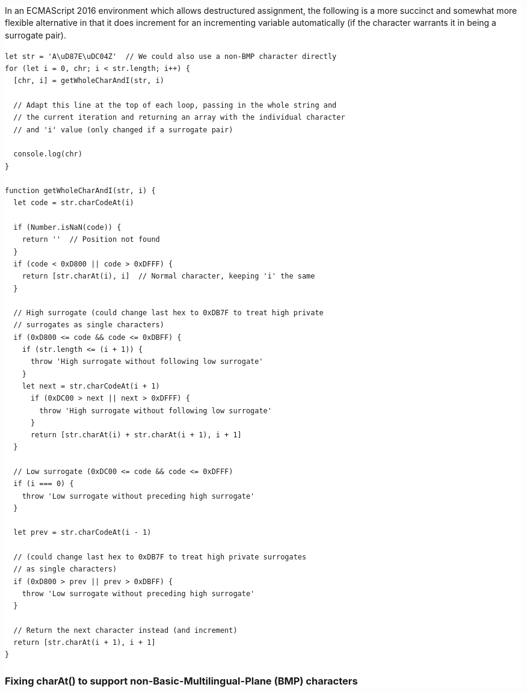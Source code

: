 In an ECMAScript 2016 environment which allows destructured assignment, the following is a more succinct and somewhat more flexible alternative in that it does increment for an incrementing variable automatically (if the character warrants it in being a surrogate pair).

    let str = 'A\uD87E\uDC04Z'  // We could also use a non-BMP character directly
    for (let i = 0, chr; i < str.length; i++) {
      [chr, i] = getWholeCharAndI(str, i)

      // Adapt this line at the top of each loop, passing in the whole string and
      // the current iteration and returning an array with the individual character
      // and 'i' value (only changed if a surrogate pair)

      console.log(chr)
    }

    function getWholeCharAndI(str, i) {
      let code = str.charCodeAt(i)

      if (Number.isNaN(code)) {
        return ''  // Position not found
      }
      if (code < 0xD800 || code > 0xDFFF) {
        return [str.charAt(i), i]  // Normal character, keeping 'i' the same
      }

      // High surrogate (could change last hex to 0xDB7F to treat high private
      // surrogates as single characters)
      if (0xD800 <= code && code <= 0xDBFF) {
        if (str.length <= (i + 1)) {
          throw 'High surrogate without following low surrogate'
        }
        let next = str.charCodeAt(i + 1)
          if (0xDC00 > next || next > 0xDFFF) {
            throw 'High surrogate without following low surrogate'
          }
          return [str.charAt(i) + str.charAt(i + 1), i + 1]
      }

      // Low surrogate (0xDC00 <= code && code <= 0xDFFF)
      if (i === 0) {
        throw 'Low surrogate without preceding high surrogate'
      }

      let prev = str.charCodeAt(i - 1)

      // (could change last hex to 0xDB7F to treat high private surrogates
      // as single characters)
      if (0xD800 > prev || prev > 0xDBFF) {
        throw 'Low surrogate without preceding high surrogate'
      }

      // Return the next character instead (and increment)
      return [str.charAt(i + 1), i + 1]
    }

### Fixing charAt() to support non-Basic-Multilingual-Plane (BMP) characters
